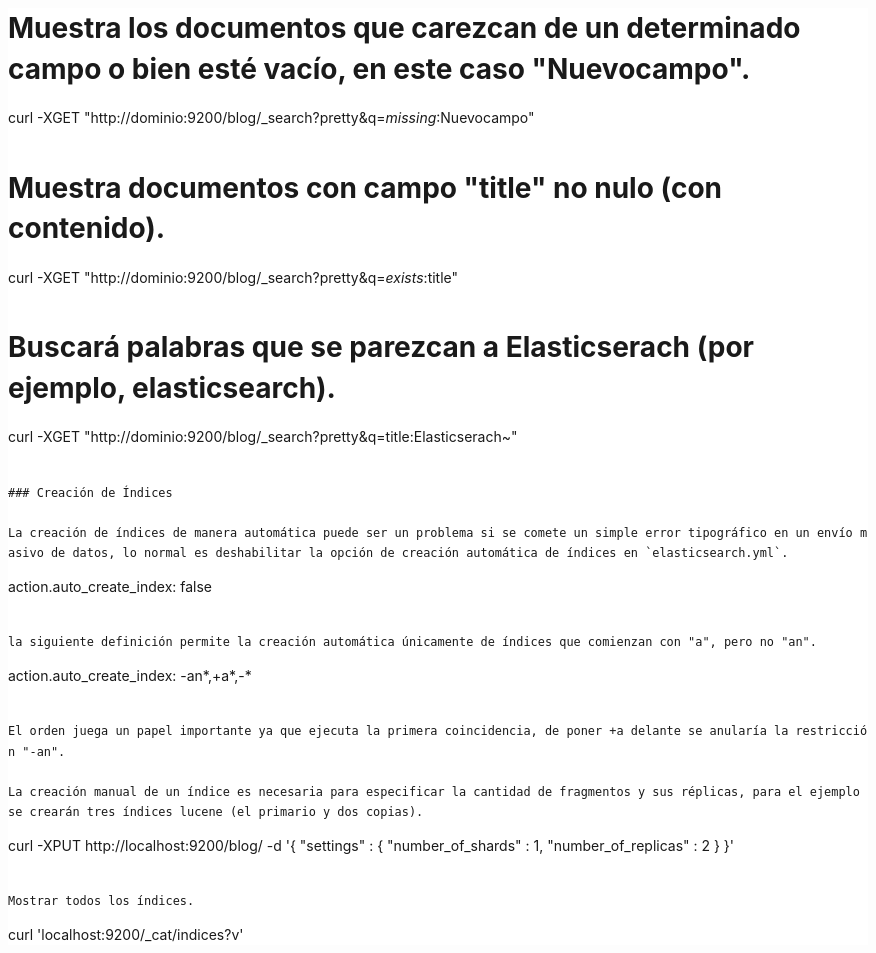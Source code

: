 # Muestra los documentos que carezcan de un determinado campo o bien esté vacío, en este caso "Nuevocampo".
curl -XGET "http://dominio:9200/blog/_search?pretty&q=_missing_:Nuevocampo"

# Muestra documentos con campo "title" no nulo (con contenido).
curl -XGET "http://dominio:9200/blog/_search?pretty&q=_exists_:title"

# Buscará palabras que se parezcan a Elasticserach (por ejemplo, elasticsearch).
curl -XGET "http://dominio:9200/blog/_search?pretty&q=title:Elasticserach~"
~~~

### Creación de Índices

La creación de índices de manera automática puede ser un problema si se comete un simple error tipográfico en un envío masivo de datos, lo normal es deshabilitar la opción de creación automática de índices en `elasticsearch.yml`.

~~~
action.auto_create_index: false
~~~

la siguiente definición permite la creación automática únicamente de índices que comienzan con "a", pero no "an".

~~~
action.auto_create_index: -an*,+a*,-*
~~~

El orden juega un papel importante ya que ejecuta la primera coincidencia, de poner +a delante se anularía la restricción "-an".

La creación manual de un índice es necesaria para especificar la cantidad de fragmentos y sus réplicas, para el ejemplo se crearán tres índices lucene (el primario y dos copias).

~~~
curl -XPUT http://localhost:9200/blog/ -d '{
"settings" : {
"number_of_shards" : 1,
"number_of_replicas" : 2
}
}'
~~~

Mostrar todos los índices.

~~~
curl 'localhost:9200/_cat/indices?v'
